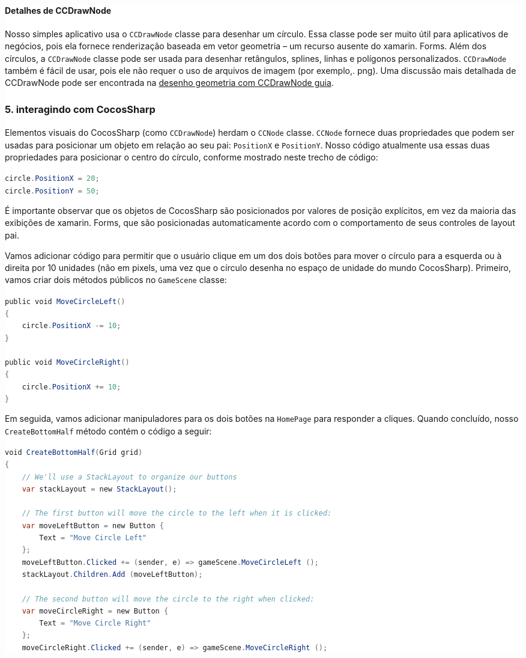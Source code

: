#### <a name="ccdrawnode-details"></a>Detalhes de CCDrawNode

Nosso simples aplicativo usa o `CCDrawNode` classe para desenhar um círculo. Essa classe pode ser muito útil para aplicativos de negócios, pois ela fornece renderização baseada em vetor geometria – um recurso ausente do xamarin. Forms. Além dos círculos, a `CCDrawNode` classe pode ser usada para desenhar retângulos, splines, linhas e polígonos personalizados. `CCDrawNode` também é fácil de usar, pois ele não requer o uso de arquivos de imagem (por exemplo,. png). Uma discussão mais detalhada de CCDrawNode pode ser encontrada na [desenho geometria com CCDrawNode guia](https://github.com/xamarin/docs-archive/blob/master/Docs/CocosSharp/ccdrawnode.md).

<a name="5" />

### <a name="5-interacting-with-cocossharp"></a>5. interagindo com CocosSharp

Elementos visuais do CocosSharp (como `CCDrawNode`) herdam o `CCNode` classe. `CCNode` fornece duas propriedades que podem ser usadas para posicionar um objeto em relação ao seu pai: `PositionX` e `PositionY`. Nosso código atualmente usa essas duas propriedades para posicionar o centro do círculo, conforme mostrado neste trecho de código:

```csharp
circle.PositionX = 20;
circle.PositionY = 50;
```

É importante observar que os objetos de CocosSharp são posicionados por valores de posição explícitos, em vez da maioria das exibições de xamarin. Forms, que são posicionadas automaticamente acordo com o comportamento de seus controles de layout pai.

Vamos adicionar código para permitir que o usuário clique em um dos dois botões para mover o círculo para a esquerda ou à direita por 10 unidades (não em pixels, uma vez que o círculo desenha no espaço de unidade do mundo CocosSharp). Primeiro, vamos criar dois métodos públicos no `GameScene` classe:

```csharp
public void MoveCircleLeft()
{
    circle.PositionX -= 10;
}

public void MoveCircleRight()
{
    circle.PositionX += 10;
}
```

Em seguida, vamos adicionar manipuladores para os dois botões na `HomePage` para responder a cliques. Quando concluído, nosso `CreateBottomHalf` método contém o código a seguir:

```csharp
void CreateBottomHalf(Grid grid)
{
    // We'll use a StackLayout to organize our buttons
    var stackLayout = new StackLayout();

    // The first button will move the circle to the left when it is clicked:
    var moveLeftButton = new Button {
        Text = "Move Circle Left"
    };
    moveLeftButton.Clicked += (sender, e) => gameScene.MoveCircleLeft ();
    stackLayout.Children.Add (moveLeftButton);

    // The second button will move the circle to the right when clicked:
    var moveCircleRight = new Button {
        Text = "Move Circle Right"
    };
    moveCircleRight.Clicked += (sender, e) => gameScene.MoveCircleRight ();
```